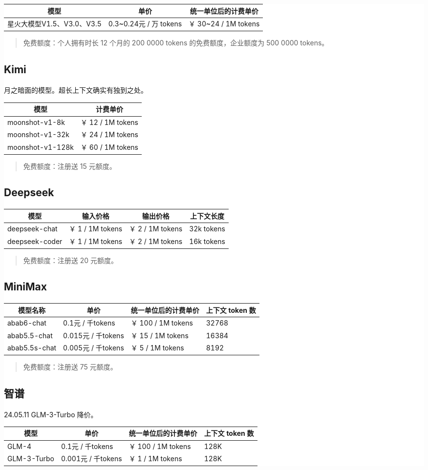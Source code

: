 | 模型                     | 单价                     | 统一单位后的计费单价   |
|---------------------------|-------------------------|--------------------------|
| 星火大模型V1.5、V3.0、V3.5 | 0.3~0.24元 / 万 tokens  | ￥ 30~24 / 1M tokens     |

> 免费额度：个人拥有时长 12 个月的 200 0000 tokens 的免费额度，企业额度为 500 0000 tokens。

## Kimi

月之暗面的模型。超长上下文确实有独到之处。

| 模型                     | 计费单价                 |
|---------------------------|-------------------------|
| moonshot-v1-8k           | ￥ 12 / 1M tokens       |
| moonshot-v1-32k          | ￥ 24 / 1M tokens       |
| moonshot-v1-128k         | ￥ 60 / 1M tokens       |

> 免费额度：注册送 15 元额度。

## Deepseek

| 模型                     | 输入价格                | 输出价格               | 上下文长度   |
|---------------------------|-------------------------|--------------------------|--------------|
| deepseek-chat             | ￥ 1 / 1M tokens        | ￥ 2 / 1M tokens        | 32k tokens   |
| deepseek-coder            | ￥ 1 / 1M tokens        | ￥ 2 / 1M tokens        | 16k tokens   |

> 免费额度：注册送 20 元额度。

## MiniMax

| 模型名称                 | 单价                     | 统一单位后的计费单价  | 上下文 token 数 |
|---------------------------|-------------------------|--------------------------|------------------|
| abab6-chat                | 0.1元 / 千tokens        | ￥ 100 / 1M tokens       | 32768            |
| abab5.5-chat              | 0.015元 / 千tokens      | ￥ 15 / 1M tokens        | 16384            |
| abab5.5s-chat             | 0.005元 / 千tokens      | ￥ 5 / 1M tokens         | 8192             |

> 免费额度：注册送 75 元额度。

## 智谱

24.05.11 GLM-3-Turbo 降价。

| 模型                     | 单价                     | 统一单位后的计费单价  | 上下文 token 数 |
|---------------------------|-------------------------|--------------------------|------------------|
| GLM-4                     | 0.1元 / 千tokens        | ￥ 100 / 1M tokens       | 128K             |
| GLM-3-Turbo               | 0.001元 / 千tokens      | ￥ 1 / 1M tokens         | 128K             |
